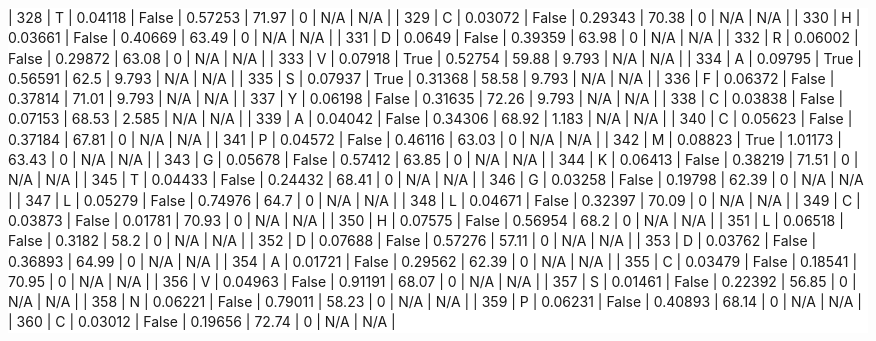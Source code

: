 |   328 | T    |         0.04118 | False     |                          0.57253 |                 71.97 |         0     | N/A                    | N/A                             |
|   329 | C    |         0.03072 | False     |                          0.29343 |                 70.38 |         0     | N/A                    | N/A                             |
|   330 | H    |         0.03661 | False     |                          0.40669 |                 63.49 |         0     | N/A                    | N/A                             |
|   331 | D    |         0.0649  | False     |                          0.39359 |                 63.98 |         0     | N/A                    | N/A                             |
|   332 | R    |         0.06002 | False     |                          0.29872 |                 63.08 |         0     | N/A                    | N/A                             |
|   333 | V    |         0.07918 | True      |                          0.52754 |                 59.88 |         9.793 | N/A                    | N/A                             |
|   334 | A    |         0.09795 | True      |                          0.56591 |                 62.5  |         9.793 | N/A                    | N/A                             |
|   335 | S    |         0.07937 | True      |                          0.31368 |                 58.58 |         9.793 | N/A                    | N/A                             |
|   336 | F    |         0.06372 | False     |                          0.37814 |                 71.01 |         9.793 | N/A                    | N/A                             |
|   337 | Y    |         0.06198 | False     |                          0.31635 |                 72.26 |         9.793 | N/A                    | N/A                             |
|   338 | C    |         0.03838 | False     |                          0.07153 |                 68.53 |         2.585 | N/A                    | N/A                             |
|   339 | A    |         0.04042 | False     |                          0.34306 |                 68.92 |         1.183 | N/A                    | N/A                             |
|   340 | C    |         0.05623 | False     |                          0.37184 |                 67.81 |         0     | N/A                    | N/A                             |
|   341 | P    |         0.04572 | False     |                          0.46116 |                 63.03 |         0     | N/A                    | N/A                             |
|   342 | M    |         0.08823 | True      |                          1.01173 |                 63.43 |         0     | N/A                    | N/A                             |
|   343 | G    |         0.05678 | False     |                          0.57412 |                 63.85 |         0     | N/A                    | N/A                             |
|   344 | K    |         0.06413 | False     |                          0.38219 |                 71.51 |         0     | N/A                    | N/A                             |
|   345 | T    |         0.04433 | False     |                          0.24432 |                 68.41 |         0     | N/A                    | N/A                             |
|   346 | G    |         0.03258 | False     |                          0.19798 |                 62.39 |         0     | N/A                    | N/A                             |
|   347 | L    |         0.05279 | False     |                          0.74976 |                 64.7  |         0     | N/A                    | N/A                             |
|   348 | L    |         0.04671 | False     |                          0.32397 |                 70.09 |         0     | N/A                    | N/A                             |
|   349 | C    |         0.03873 | False     |                          0.01781 |                 70.93 |         0     | N/A                    | N/A                             |
|   350 | H    |         0.07575 | False     |                          0.56954 |                 68.2  |         0     | N/A                    | N/A                             |
|   351 | L    |         0.06518 | False     |                          0.3182  |                 58.2  |         0     | N/A                    | N/A                             |
|   352 | D    |         0.07688 | False     |                          0.57276 |                 57.11 |         0     | N/A                    | N/A                             |
|   353 | D    |         0.03762 | False     |                          0.36893 |                 64.99 |         0     | N/A                    | N/A                             |
|   354 | A    |         0.01721 | False     |                          0.29562 |                 62.39 |         0     | N/A                    | N/A                             |
|   355 | C    |         0.03479 | False     |                          0.18541 |                 70.95 |         0     | N/A                    | N/A                             |
|   356 | V    |         0.04963 | False     |                          0.91191 |                 68.07 |         0     | N/A                    | N/A                             |
|   357 | S    |         0.01461 | False     |                          0.22392 |                 56.85 |         0     | N/A                    | N/A                             |
|   358 | N    |         0.06221 | False     |                          0.79011 |                 58.23 |         0     | N/A                    | N/A                             |
|   359 | P    |         0.06231 | False     |                          0.40893 |                 68.14 |         0     | N/A                    | N/A                             |
|   360 | C    |         0.03012 | False     |                          0.19656 |                 72.74 |         0     | N/A                    | N/A                             |